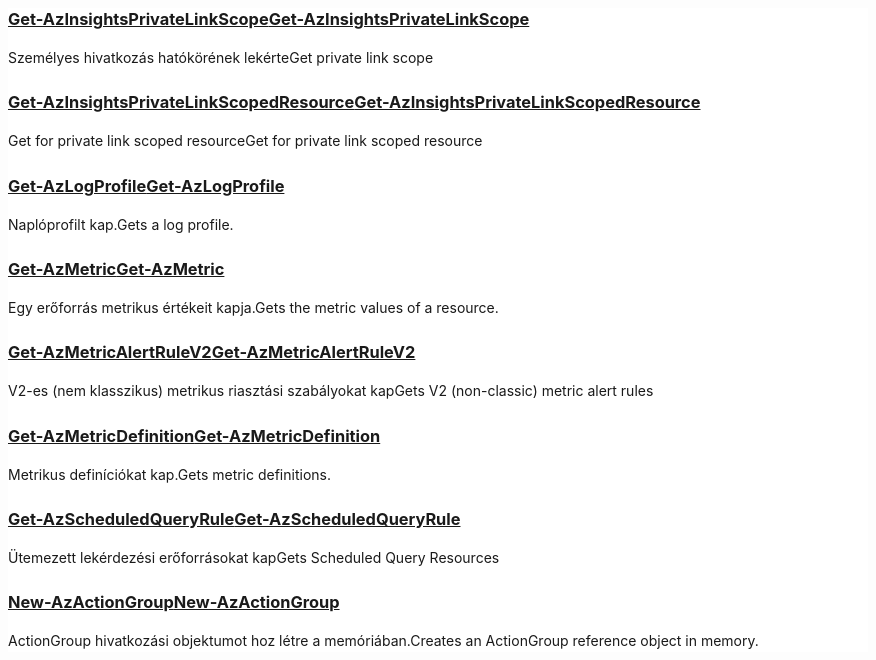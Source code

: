 ### [<span data-ttu-id="e4dcb-138">Get-AzInsightsPrivateLinkScope</span><span class="sxs-lookup"><span data-stu-id="e4dcb-138">Get-AzInsightsPrivateLinkScope</span></span>](Get-AzInsightsPrivateLinkScope.md)
<span data-ttu-id="e4dcb-139">Személyes hivatkozás hatókörének lekérte</span><span class="sxs-lookup"><span data-stu-id="e4dcb-139">Get private link scope</span></span>

### [<span data-ttu-id="e4dcb-140">Get-AzInsightsPrivateLinkScopedResource</span><span class="sxs-lookup"><span data-stu-id="e4dcb-140">Get-AzInsightsPrivateLinkScopedResource</span></span>](Get-AzInsightsPrivateLinkScopedResource.md)
<span data-ttu-id="e4dcb-141">Get for private link scoped resource</span><span class="sxs-lookup"><span data-stu-id="e4dcb-141">Get for private link scoped resource</span></span>

### [<span data-ttu-id="e4dcb-142">Get-AzLogProfile</span><span class="sxs-lookup"><span data-stu-id="e4dcb-142">Get-AzLogProfile</span></span>](Get-AzLogProfile.md)
<span data-ttu-id="e4dcb-143">Naplóprofilt kap.</span><span class="sxs-lookup"><span data-stu-id="e4dcb-143">Gets a log profile.</span></span>

### [<span data-ttu-id="e4dcb-144">Get-AzMetric</span><span class="sxs-lookup"><span data-stu-id="e4dcb-144">Get-AzMetric</span></span>](Get-AzMetric.md)
<span data-ttu-id="e4dcb-145">Egy erőforrás metrikus értékeit kapja.</span><span class="sxs-lookup"><span data-stu-id="e4dcb-145">Gets the metric values of a resource.</span></span>

### [<span data-ttu-id="e4dcb-146">Get-AzMetricAlertRuleV2</span><span class="sxs-lookup"><span data-stu-id="e4dcb-146">Get-AzMetricAlertRuleV2</span></span>](Get-AzMetricAlertRuleV2.md)
<span data-ttu-id="e4dcb-147">V2-es (nem klasszikus) metrikus riasztási szabályokat kap</span><span class="sxs-lookup"><span data-stu-id="e4dcb-147">Gets V2 (non-classic) metric alert rules</span></span>

### [<span data-ttu-id="e4dcb-148">Get-AzMetricDefinition</span><span class="sxs-lookup"><span data-stu-id="e4dcb-148">Get-AzMetricDefinition</span></span>](Get-AzMetricDefinition.md)
<span data-ttu-id="e4dcb-149">Metrikus definíciókat kap.</span><span class="sxs-lookup"><span data-stu-id="e4dcb-149">Gets metric definitions.</span></span>

### [<span data-ttu-id="e4dcb-150">Get-AzScheduledQueryRule</span><span class="sxs-lookup"><span data-stu-id="e4dcb-150">Get-AzScheduledQueryRule</span></span>](Get-AzScheduledQueryRule.md)
<span data-ttu-id="e4dcb-151">Ütemezett lekérdezési erőforrásokat kap</span><span class="sxs-lookup"><span data-stu-id="e4dcb-151">Gets Scheduled Query Resources</span></span>

### [<span data-ttu-id="e4dcb-152">New-AzActionGroup</span><span class="sxs-lookup"><span data-stu-id="e4dcb-152">New-AzActionGroup</span></span>](New-AzActionGroup.md)
<span data-ttu-id="e4dcb-153">ActionGroup hivatkozási objektumot hoz létre a memóriában.</span><span class="sxs-lookup"><span data-stu-id="e4dcb-153">Creates an ActionGroup reference object in memory.</span></span>
